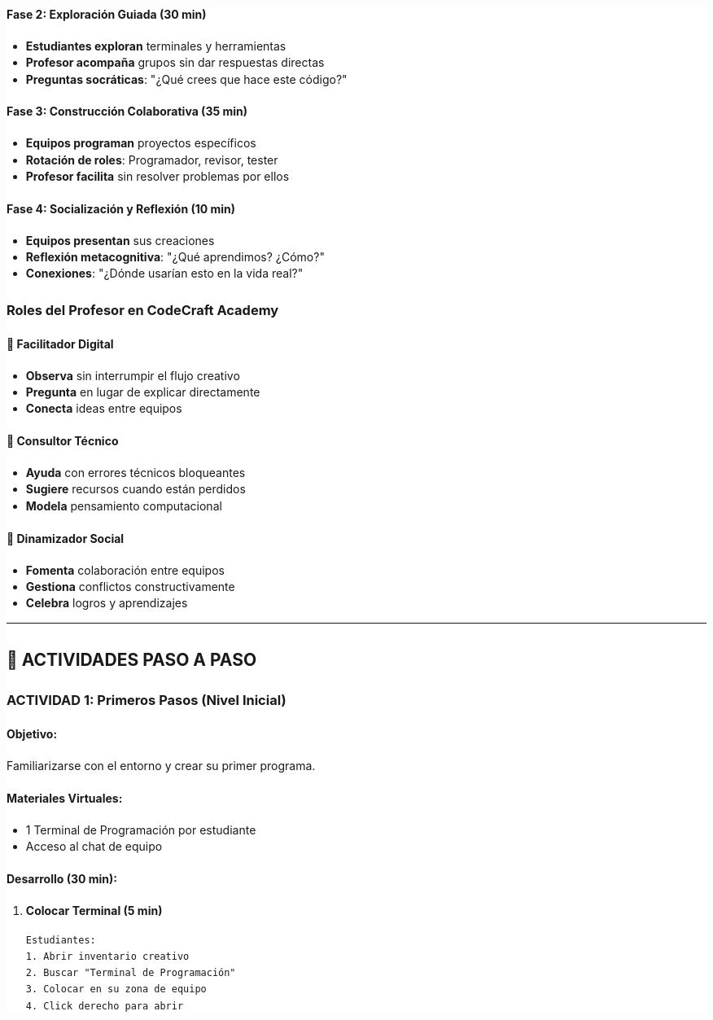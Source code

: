#### **Fase 2: Exploración Guiada (30 min)**  
- **Estudiantes exploran** terminales y herramientas
- **Profesor acompaña** grupos sin dar respuestas directas
- **Preguntas socráticas**: "¿Qué crees que hace este código?"

#### **Fase 3: Construcción Colaborativa (35 min)**
- **Equipos programan** proyectos específicos
- **Rotación de roles**: Programador, revisor, tester
- **Profesor facilita** sin resolver problemas por ellos

#### **Fase 4: Socialización y Reflexión (10 min)**
- **Equipos presentan** sus creaciones
- **Reflexión metacognitiva**: "¿Qué aprendimos? ¿Cómo?"
- **Conexiones**: "¿Dónde usarían esto en la vida real?"

### **Roles del Profesor en CodeCraft Academy**

#### **🎯 Facilitador Digital**
- **Observa** sin interrumpir el flujo creativo
- **Pregunta** en lugar de explicar directamente
- **Conecta** ideas entre equipos

#### **🔧 Consultor Técnico**
- **Ayuda** con errores técnicos bloqueantes
- **Sugiere** recursos cuando están perdidos
- **Modela** pensamiento computacional

#### **👥 Dinamizador Social**  
- **Fomenta** colaboración entre equipos
- **Gestiona** conflictos constructivamente  
- **Celebra** logros y aprendizajes

---

## 🚀 **ACTIVIDADES PASO A PASO**

### **ACTIVIDAD 1: Primeros Pasos (Nivel Inicial)**

#### **Objetivo**: 
Familiarizarse con el entorno y crear su primer programa.

#### **Materiales Virtuales**:
- 1 Terminal de Programación por estudiante
- Acceso al chat de equipo

#### **Desarrollo (30 min)**:

1. **Colocar Terminal (5 min)**
   ```
   Estudiantes:
   1. Abrir inventario creativo
   2. Buscar "Terminal de Programación"  
   3. Colocar en su zona de equipo
   4. Click derecho para abrir
   ```
